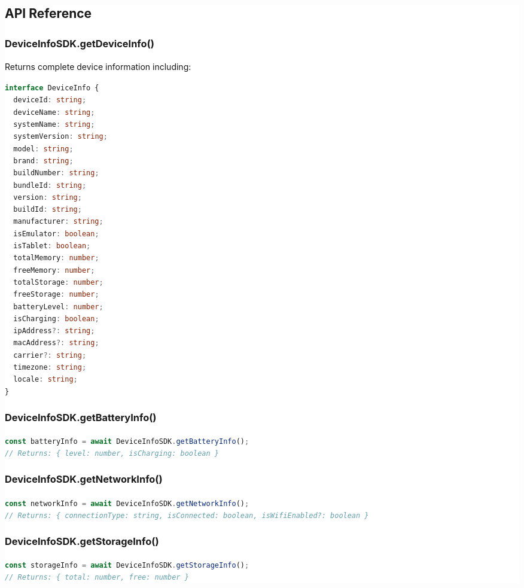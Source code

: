 ## API Reference

### DeviceInfoSDK.getDeviceInfo()

Returns complete device information including:

```typescript
interface DeviceInfo {
  deviceId: string;
  deviceName: string;
  systemName: string;
  systemVersion: string;
  model: string;
  brand: string;
  buildNumber: string;
  bundleId: string;
  version: string;
  buildId: string;
  manufacturer: string;
  isEmulator: boolean;
  isTablet: boolean;
  totalMemory: number;
  freeMemory: number;
  totalStorage: number;
  freeStorage: number;
  batteryLevel: number;
  isCharging: boolean;
  ipAddress?: string;
  macAddress?: string;
  carrier?: string;
  timezone: string;
  locale: string;
}
```

### DeviceInfoSDK.getBatteryInfo()

```typescript
const batteryInfo = await DeviceInfoSDK.getBatteryInfo();
// Returns: { level: number, isCharging: boolean }
```

### DeviceInfoSDK.getNetworkInfo()

```typescript
const networkInfo = await DeviceInfoSDK.getNetworkInfo();
// Returns: { connectionType: string, isConnected: boolean, isWifiEnabled?: boolean }
```

### DeviceInfoSDK.getStorageInfo()

```typescript
const storageInfo = await DeviceInfoSDK.getStorageInfo();
// Returns: { total: number, free: number }
```
